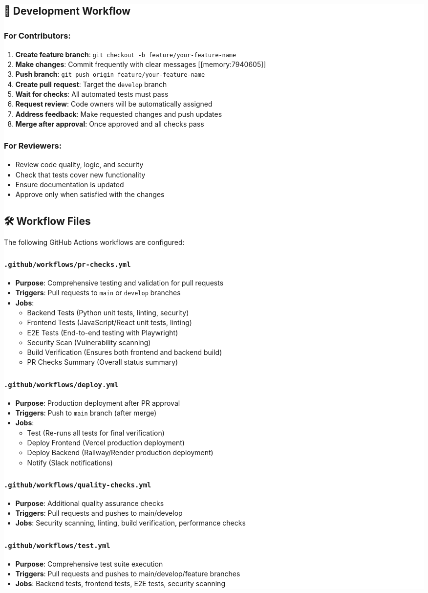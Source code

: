 ## 📝 Development Workflow

### For Contributors:
1. **Create feature branch**: `git checkout -b feature/your-feature-name`
2. **Make changes**: Commit frequently with clear messages [[memory:7940605]]
3. **Push branch**: `git push origin feature/your-feature-name`
4. **Create pull request**: Target the `develop` branch
5. **Wait for checks**: All automated tests must pass
6. **Request review**: Code owners will be automatically assigned
7. **Address feedback**: Make requested changes and push updates
8. **Merge after approval**: Once approved and all checks pass

### For Reviewers:
- Review code quality, logic, and security
- Check that tests cover new functionality
- Ensure documentation is updated
- Approve only when satisfied with the changes

## 🛠️ Workflow Files

The following GitHub Actions workflows are configured:

### `.github/workflows/pr-checks.yml`
- **Purpose**: Comprehensive testing and validation for pull requests
- **Triggers**: Pull requests to `main` or `develop` branches
- **Jobs**:
  - Backend Tests (Python unit tests, linting, security)
  - Frontend Tests (JavaScript/React unit tests, linting)
  - E2E Tests (End-to-end testing with Playwright)
  - Security Scan (Vulnerability scanning)
  - Build Verification (Ensures both frontend and backend build)
  - PR Checks Summary (Overall status summary)

### `.github/workflows/deploy.yml`
- **Purpose**: Production deployment after PR approval
- **Triggers**: Push to `main` branch (after merge)
- **Jobs**:
  - Test (Re-runs all tests for final verification)
  - Deploy Frontend (Vercel production deployment)
  - Deploy Backend (Railway/Render production deployment)
  - Notify (Slack notifications)

### `.github/workflows/quality-checks.yml`
- **Purpose**: Additional quality assurance checks
- **Triggers**: Pull requests and pushes to main/develop
- **Jobs**: Security scanning, linting, build verification, performance checks

### `.github/workflows/test.yml`
- **Purpose**: Comprehensive test suite execution
- **Triggers**: Pull requests and pushes to main/develop/feature branches
- **Jobs**: Backend tests, frontend tests, E2E tests, security scanning

